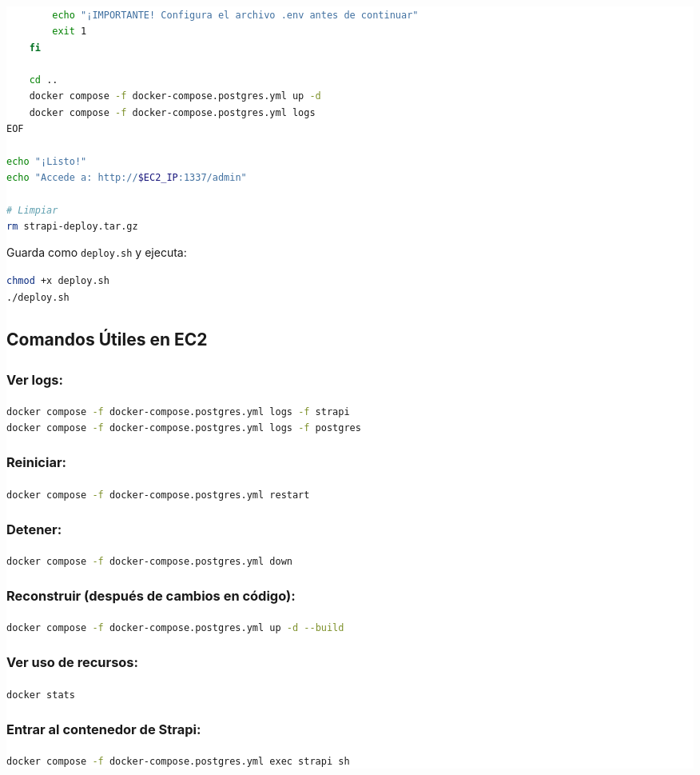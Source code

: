 ```bash
        echo "¡IMPORTANTE! Configura el archivo .env antes de continuar"
        exit 1
    fi

    cd ..
    docker compose -f docker-compose.postgres.yml up -d
    docker compose -f docker-compose.postgres.yml logs
EOF

echo "¡Listo!"
echo "Accede a: http://$EC2_IP:1337/admin"

# Limpiar
rm strapi-deploy.tar.gz
```

Guarda como `deploy.sh` y ejecuta:

```bash
chmod +x deploy.sh
./deploy.sh
```

## Comandos Útiles en EC2

### Ver logs:
```bash
docker compose -f docker-compose.postgres.yml logs -f strapi
docker compose -f docker-compose.postgres.yml logs -f postgres
```

### Reiniciar:
```bash
docker compose -f docker-compose.postgres.yml restart
```

### Detener:
```bash
docker compose -f docker-compose.postgres.yml down
```

### Reconstruir (después de cambios en código):
```bash
docker compose -f docker-compose.postgres.yml up -d --build
```

### Ver uso de recursos:
```bash
docker stats
```

### Entrar al contenedor de Strapi:
```bash
docker compose -f docker-compose.postgres.yml exec strapi sh
```
